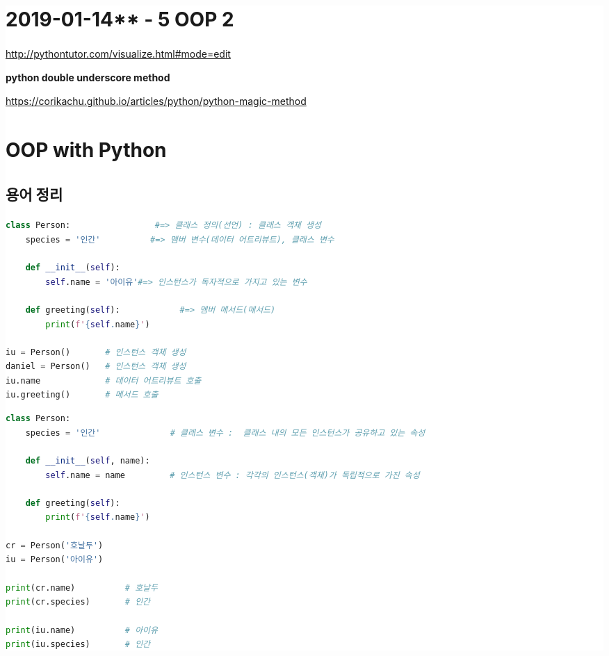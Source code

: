 

# 2019-01-14** - 5 OOP 2

http://pythontutor.com/visualize.html#mode=edit



**python double underscore method**

https://corikachu.github.io/articles/python/python-magic-method

# OOP with Python

## 용어 정리

```python
class Person:                 #=> 클래스 정의(선언) : 클래스 객체 생성
    species = '인간'          #=> 멤버 변수(데이터 어트리뷰트), 클래스 변수
    
    def __init__(self):
        self.name = '아이유'#=> 인스턴스가 독자적으로 가지고 있는 변수
        
    def greeting(self):            #=> 멤버 메서드(메서드)
        print(f'{self.name}')
        
iu = Person()       # 인스턴스 객체 생성
daniel = Person()   # 인스턴스 객체 생성
iu.name             # 데이터 어트리뷰트 호출
iu.greeting()       # 메서드 호출
```

```python
class Person:                   
    species = '인간' 				# 클래스 변수 :  클래스 내의 모든 인스턴스가 공유하고 있는 속성
    
    def __init__(self, name):
        self.name = name		 # 인스턴스 변수 : 각각의 인스턴스(객체)가 독립적으로 가진 속성
        
    def greeting(self):         
        print(f'{self.name}')

cr = Person('호날두')
iu = Person('아이유')

print(cr.name)  		# 호날두
print(cr.species)		# 인간

print(iu.name)			# 아이유
print(iu.species)		# 인간
```

